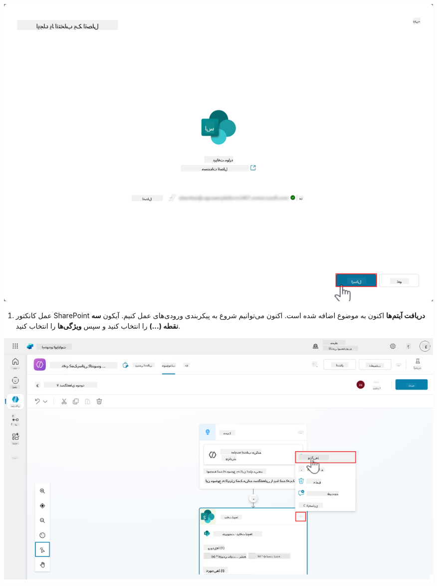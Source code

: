 ![ارسال](../../../../../translated_images/7.3_07_ConnectedSelectSubmit.16ec31ef062696cabb6e7964879debd177f2b9162f88ef95ae1b4eed85e08a21.fa.png)

1. عمل کانکتور SharePoint **دریافت آیتم‌ها** اکنون به موضوع اضافه شده است. اکنون می‌توانیم شروع به پیکربندی ورودی‌های عمل کنیم. آیکون **سه نقطه (...)** را انتخاب کنید و سپس **ویژگی‌ها** را انتخاب کنید.

![انتخاب ویژگی‌ها](../../../../../translated_images/7.3_08_GetItemsProperties.32bdda34a1d73a55eb2893695e4b4cf15cd899806e616d0b0b5015471414c9d7.fa.png)
